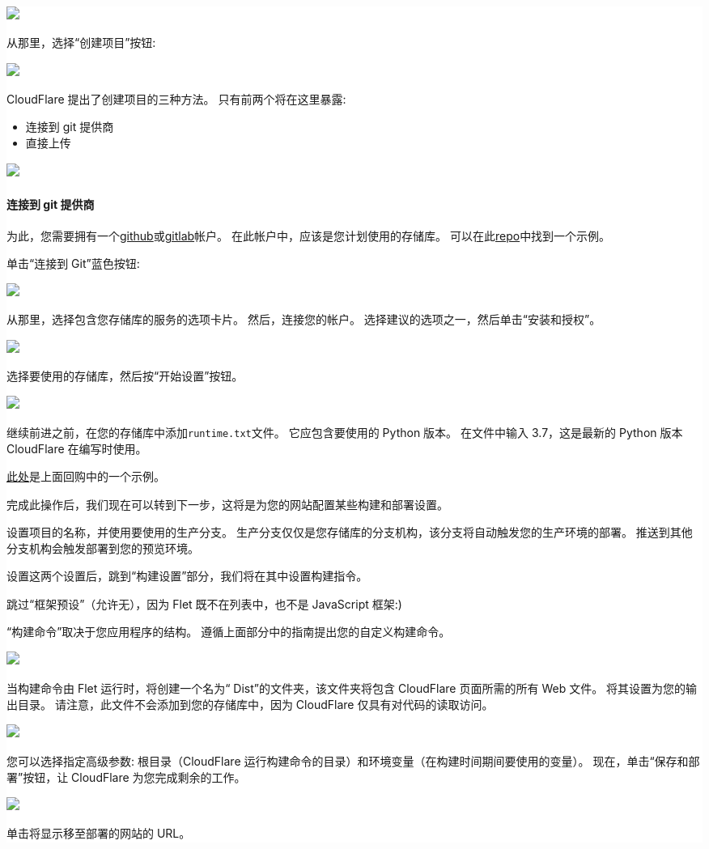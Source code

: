 <img src="/website/img/docs/cloudflare-pages-deploy/pages-from-sidebar.png"/>

从那里，选择“创建项目”按钮:

<img src="/website/img/docs/cloudflare-pages-deploy/project-creation.png"/>

CloudFlare 提出了创建项目的三种方法。 只有前两个将在这里暴露:

- 连接到 git 提供商
- 直接上传

<img src="/website/img/docs/cloudflare-pages-deploy/deployment-methods.png"/>

#### 连接到 git 提供商

为此，您需要拥有一个[github](https://github.com/)或[gitlab](https://gitlab.com/)帐户。 在此帐户中，应该是您计划使用的存储库。 可以在此[repo](https://github.com/ndonkoHenri/Flutter-Counter-Clone)中找到一个示例。

单击“连接到 Git”蓝色按钮:

<img src="/website/img/docs/cloudflare-pages-deploy/git-account-selection.png"/>

从那里，选择包含您存储库的服务的选项卡片。 然后，连接您的帐户。 选择建议的选项之一，然后单击“安装和授权”。

<img src="/website/img/docs/cloudflare-pages-deploy/git-auth.png"/>

选择要使用的存储库，然后按“开始设置”按钮。

<img src="/website/img/docs/cloudflare-pages-deploy/repo-selection.png"/>

继续前进之前，在您的存储库中添加`runtime.txt`文件。 它应包含要使用的 Python 版本。 在文件中输入 3.7，这是最新的 Python 版本 CloudFlare 在编写时使用。

[此处](https://github.com/ndonkoHenri/Flutter-Counter-Clone/blob/master/runtime.txt)是上面回购中的一个示例。

完成此操作后，我们现在可以转到下一步，这将是为您的网站配置某些构建和部署设置。

设置项目的名称，并使用要使用的生产分支。 生产分支仅仅是您存储库的分支机构，该分支将自动触发您的生产环境的部署。 推送到其他分支机构会触发部署到您的预览环境。

设置这两个设置后，跳到“构建设置”部分，我们将在其中设置构建指令。

跳过“框架预设”（允许无），因为 Flet 既不在列表中，也不是 JavaScript 框架:)

“构建命令”取决于您应用程序的结构。 遵循上面部分中的指南提出您的自定义构建命令。

<img src="/website/img/docs/cloudflare-pages-deploy/flet-publish-help.png"/>

当构建命令由 Flet 运行时，将创建一个名为“ Dist”的文件夹，该文件夹将包含 CloudFlare 页面所需的所有 Web 文件。 将其设置为您的输出目录。 请注意，此文件不会添加到您的存储库中，因为 CloudFlare 仅具有对代码的读取访问。

<img src="/website/img/docs/cloudflare-pages-deploy/build-settings.png"/>

您可以选择指定高级参数: 根目录（CloudFlare 运行构建命令的目录）和环境变量（在构建时间期间要使用的变量）。
现在，单击“保存和部署”按钮，让 CloudFlare 为您完成剩余的工作。

<img src="/website/img/docs/cloudflare-pages-deploy/successful-deployment.png"/>

单击将显示移至部署的网站的 URL。

